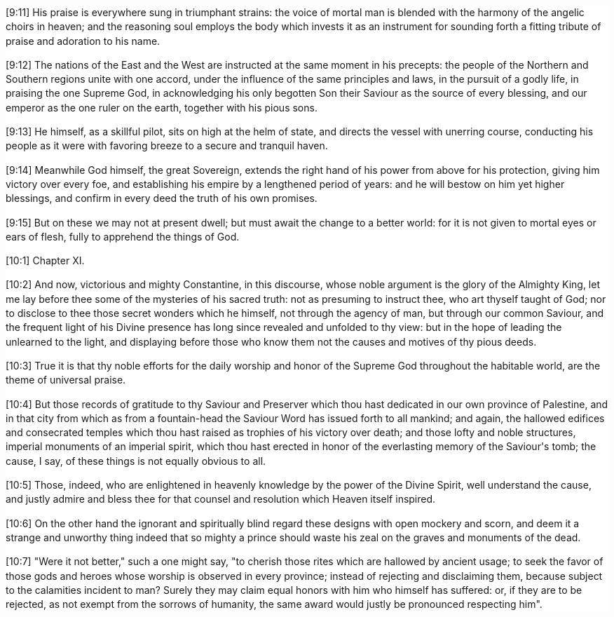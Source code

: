 [9:11] His praise is everywhere sung in triumphant strains: the voice of mortal man is blended with the harmony of the angelic choirs in heaven; and the reasoning soul employs the body which invests it as an instrument for sounding forth a fitting tribute of praise and adoration to his name.

[9:12] The nations of the East and the West are instructed at the same moment in his precepts: the people of the Northern and Southern regions unite with one accord, under the influence of the same principles and laws, in the pursuit of a godly life, in praising the one Supreme God, in acknowledging his only begotten Son their Saviour as the source of every blessing, and our emperor as the one ruler on the earth, together with his pious sons.

[9:13] He himself, as a skillful pilot, sits on high at the helm of state, and directs the vessel with unerring course, conducting his people as it were with favoring breeze to a secure and tranquil haven.

[9:14] Meanwhile God himself, the great Sovereign, extends the right hand of his power from above for his protection, giving him victory over every foe, and establishing his empire by a lengthened period of years: and he will bestow on him yet higher blessings, and confirm in every deed the truth of his own promises.

[9:15] But on these we may not at present dwell; but must await the change to a better world: for it is not given to mortal eyes or ears of flesh, fully to apprehend the things of God.

[10:1] Chapter XI.

[10:2] And now, victorious and mighty Constantine, in this discourse, whose noble argument is the glory of the Almighty King, let me lay before thee some of the mysteries of his sacred truth: not as presuming to instruct thee, who art thyself taught of God; nor to disclose to thee those secret wonders which he himself, not through the agency of man, but through our common Saviour, and the frequent light of his Divine presence has long since revealed and unfolded to thy view: but in the hope of leading the unlearned to the light, and displaying before those who know them not the causes and motives of thy pious deeds.

[10:3] True it is that thy noble efforts for the daily worship and honor of the Supreme God throughout the habitable world, are the theme of universal praise.

[10:4] But those records of gratitude to thy Saviour and Preserver which thou hast dedicated in our own province of Palestine, and in that city from which as from a fountain-head the Saviour Word has issued forth to all mankind; and again, the hallowed edifices and consecrated temples which thou hast raised as trophies of his victory over death; and those lofty and noble structures, imperial monuments of an imperial spirit, which thou hast erected in honor of the everlasting memory of the Saviour's tomb; the cause, I say, of these things is not equally obvious to all.

[10:5] Those, indeed, who are enlightened in heavenly knowledge by the power of the Divine Spirit, well understand the cause, and justly admire and bless thee for that counsel and resolution which Heaven itself inspired.

[10:6] On the other hand the ignorant and spiritually blind regard these designs with open mockery and scorn, and deem it a strange and unworthy thing indeed that so mighty a prince should waste his zeal on the graves and monuments of the dead.

[10:7] "Were it not better," such a one might say, "to cherish those rites which are hallowed by ancient usage; to seek the favor of those gods and heroes whose worship is observed in every province; instead of rejecting and disclaiming them, because subject to the calamities incident to man? Surely they may claim equal honors with him who himself has suffered: or, if they are to be rejected, as not exempt from the sorrows of humanity, the same award would justly be pronounced respecting him".
